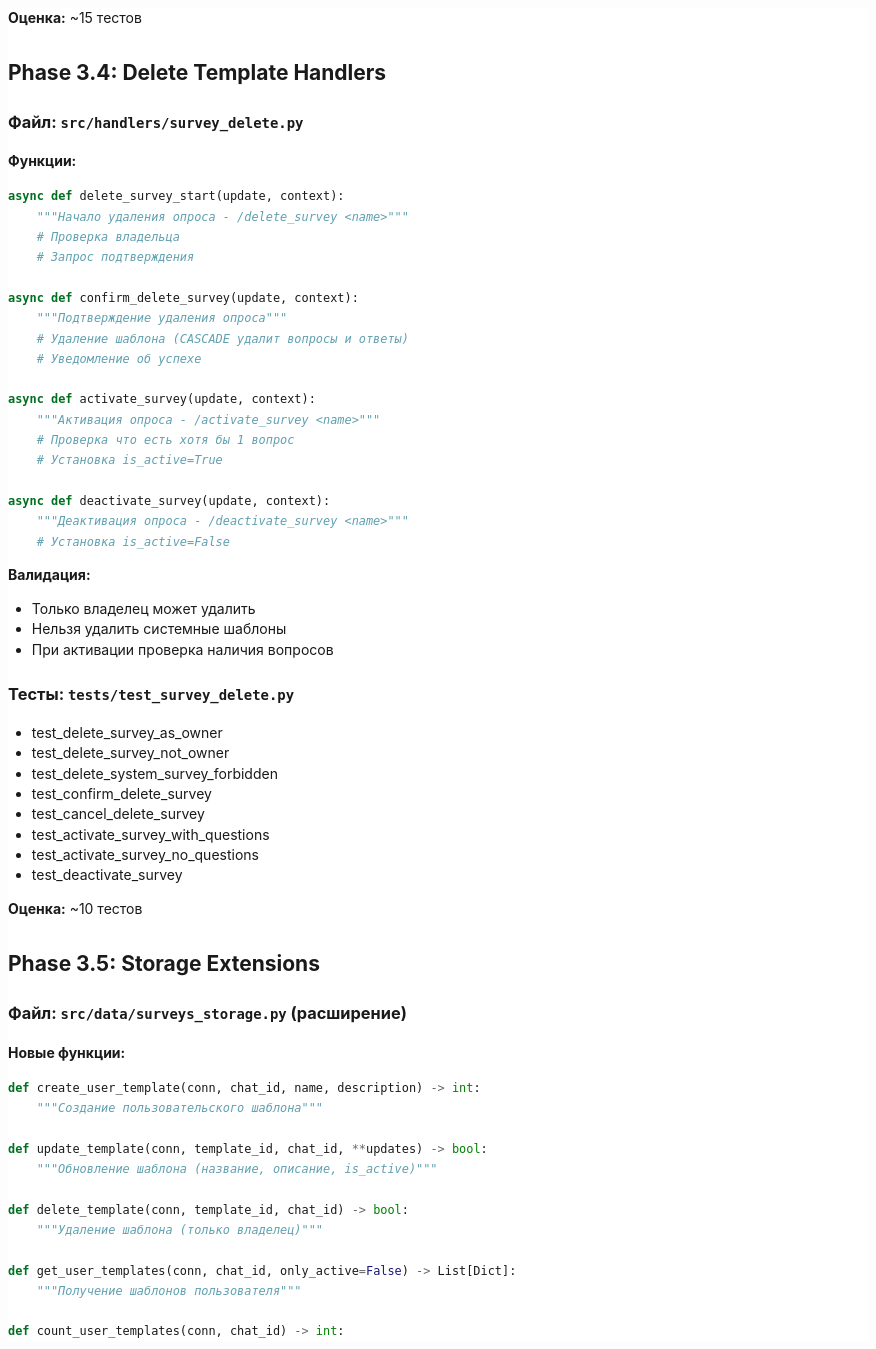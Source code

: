 **Оценка:** ~15 тестов

## Phase 3.4: Delete Template Handlers

### Файл: `src/handlers/survey_delete.py`

**Функции:**
```python
async def delete_survey_start(update, context):
    """Начало удаления опроса - /delete_survey <name>"""
    # Проверка владельца
    # Запрос подтверждения

async def confirm_delete_survey(update, context):
    """Подтверждение удаления опроса"""
    # Удаление шаблона (CASCADE удалит вопросы и ответы)
    # Уведомление об успехе

async def activate_survey(update, context):
    """Активация опроса - /activate_survey <name>"""
    # Проверка что есть хотя бы 1 вопрос
    # Установка is_active=True

async def deactivate_survey(update, context):
    """Деактивация опроса - /deactivate_survey <name>"""
    # Установка is_active=False
```

**Валидация:**
- Только владелец может удалить
- Нельзя удалить системные шаблоны
- При активации проверка наличия вопросов

### Тесты: `tests/test_survey_delete.py`
- test_delete_survey_as_owner
- test_delete_survey_not_owner
- test_delete_system_survey_forbidden
- test_confirm_delete_survey
- test_cancel_delete_survey
- test_activate_survey_with_questions
- test_activate_survey_no_questions
- test_deactivate_survey

**Оценка:** ~10 тестов

## Phase 3.5: Storage Extensions

### Файл: `src/data/surveys_storage.py` (расширение)

**Новые функции:**
```python
def create_user_template(conn, chat_id, name, description) -> int:
    """Создание пользовательского шаблона"""

def update_template(conn, template_id, chat_id, **updates) -> bool:
    """Обновление шаблона (название, описание, is_active)"""

def delete_template(conn, template_id, chat_id) -> bool:
    """Удаление шаблона (только владелец)"""

def get_user_templates(conn, chat_id, only_active=False) -> List[Dict]:
    """Получение шаблонов пользователя"""

def count_user_templates(conn, chat_id) -> int:
```